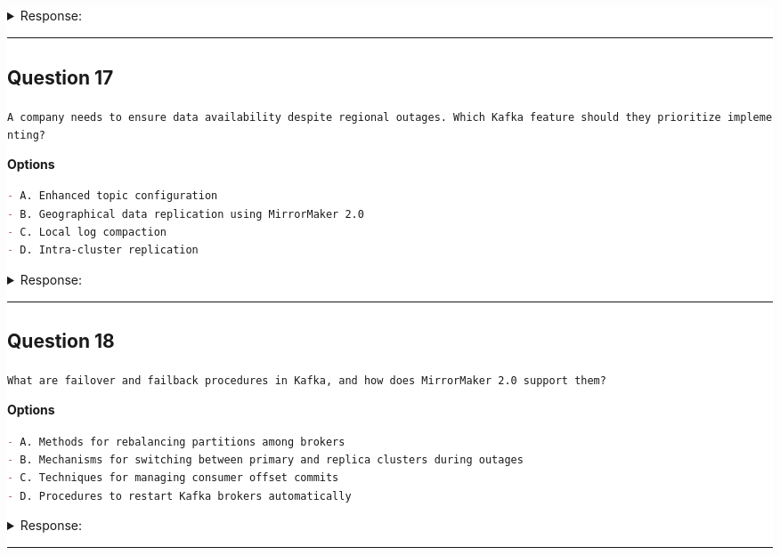 <details><summary>Response:</summary></details>

---

## Question 17

```markdown
A company needs to ensure data availability despite regional outages. Which Kafka feature should they prioritize implementing?
```

**Options**
```markdown
- A. Enhanced topic configuration
- B. Geographical data replication using MirrorMaker 2.0
- C. Local log compaction
- D. Intra-cluster replication
```

<details><summary>Response:</summary></details>

---

## Question 18

```markdown
What are failover and failback procedures in Kafka, and how does MirrorMaker 2.0 support them?
```

**Options**
```markdown
- A. Methods for rebalancing partitions among brokers
- B. Mechanisms for switching between primary and replica clusters during outages
- C. Techniques for managing consumer offset commits
- D. Procedures to restart Kafka brokers automatically
```

<details><summary>Response:</summary></details>

--- 
